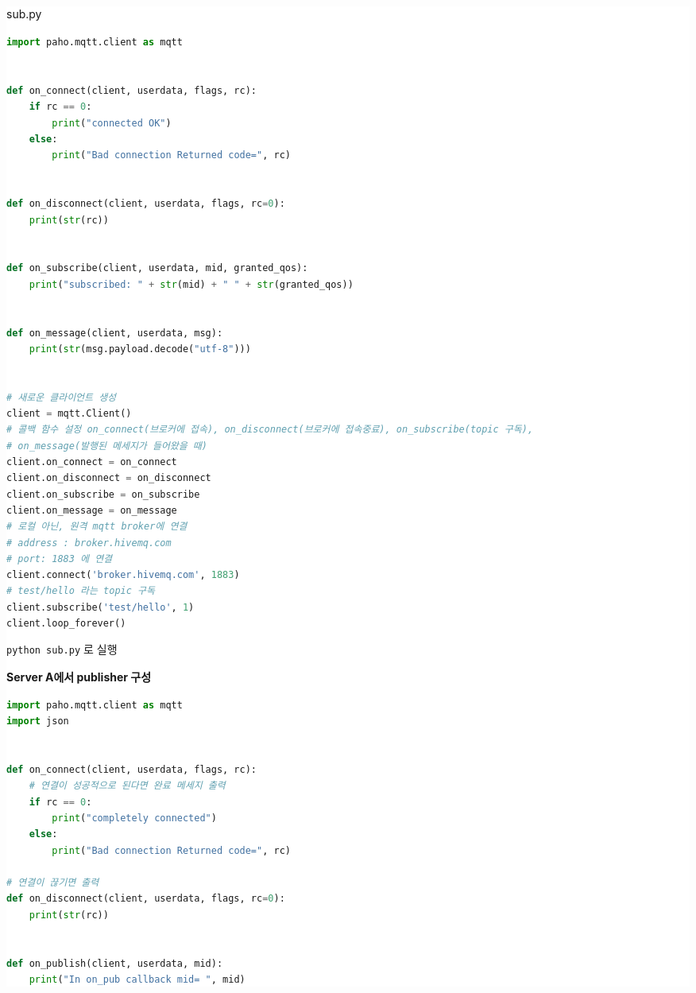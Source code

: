 sub.py

```python
import paho.mqtt.client as mqtt


def on_connect(client, userdata, flags, rc):
    if rc == 0:
        print("connected OK")
    else:
        print("Bad connection Returned code=", rc)


def on_disconnect(client, userdata, flags, rc=0):
    print(str(rc))


def on_subscribe(client, userdata, mid, granted_qos):
    print("subscribed: " + str(mid) + " " + str(granted_qos))


def on_message(client, userdata, msg):
    print(str(msg.payload.decode("utf-8")))


# 새로운 클라이언트 생성
client = mqtt.Client()
# 콜백 함수 설정 on_connect(브로커에 접속), on_disconnect(브로커에 접속중료), on_subscribe(topic 구독),
# on_message(발행된 메세지가 들어왔을 때)
client.on_connect = on_connect
client.on_disconnect = on_disconnect
client.on_subscribe = on_subscribe
client.on_message = on_message
# 로컬 아닌, 원격 mqtt broker에 연결
# address : broker.hivemq.com
# port: 1883 에 연결
client.connect('broker.hivemq.com', 1883)
# test/hello 라는 topic 구독
client.subscribe('test/hello', 1)
client.loop_forever()
```

`python sub.py` 로 실행



**Server A에서 publisher 구성**

```python
import paho.mqtt.client as mqtt
import json


def on_connect(client, userdata, flags, rc):
    # 연결이 성공적으로 된다면 완료 메세지 출력
    if rc == 0:
        print("completely connected")
    else:
        print("Bad connection Returned code=", rc)

# 연결이 끊기면 출력
def on_disconnect(client, userdata, flags, rc=0):
    print(str(rc))


def on_publish(client, userdata, mid):
    print("In on_pub callback mid= ", mid)
```